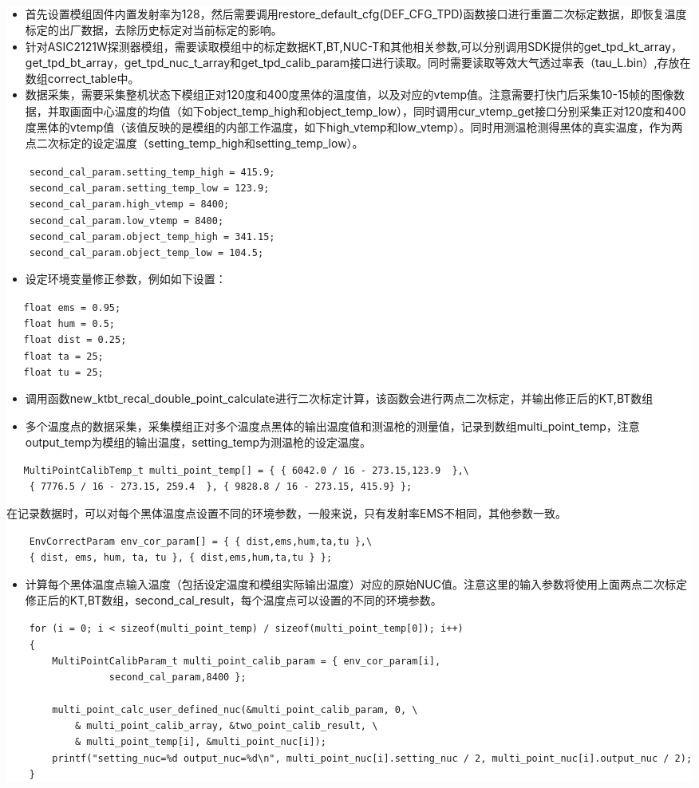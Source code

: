- 首先设置模组固件内置发射率为128，然后需要调用restore_default_cfg(DEF_CFG_TPD)函数接口进行重置二次标定数据，即恢复温度标定的出厂数据，去除历史标定对当前标定的影响。
- 针对ASIC2121W探测器模组，需要读取模组中的标定数据KT,BT,NUC-T和其他相关参数,可以分别调用SDK提供的get_tpd_kt_array，get_tpd_bt_array，get_tpd_nuc_t_array和get_tpd_calib_param接口进行读取。同时需要读取等效大气透过率表（tau_L.bin）,存放在数组correct_table中。
- 数据采集，需要采集整机状态下模组正对120度和400度黑体的温度值，以及对应的vtemp值。注意需要打快门后采集10-15帧的图像数据，并取画面中心温度的均值（如下object_temp_high和object_temp_low），同时调用cur_vtemp_get接口分别采集正对120度和400度黑体的vtemp值（该值反映的是模组的内部工作温度，如下high_vtemp和low_vtemp）。同时用测温枪测得黑体的真实温度，作为两点二次标定的设定温度（setting_temp_high和setting_temp_low）。

```
    second_cal_param.setting_temp_high = 415.9;
    second_cal_param.setting_temp_low = 123.9;
    second_cal_param.high_vtemp = 8400;
    second_cal_param.low_vtemp = 8400;
    second_cal_param.object_temp_high = 341.15;
    second_cal_param.object_temp_low = 104.5;
```

- 设定环境变量修正参数，例如如下设置：

```
   float ems = 0.95;
   float hum = 0.5;
   float dist = 0.25;
   float ta = 25;
   float tu = 25;
```

- 调用函数new_ktbt_recal_double_point_calculate进行二次标定计算，该函数会进行两点二次标定，并输出修正后的KT,BT数组

- 多个温度点的数据采集，采集模组正对多个温度点黑体的输出温度值和测温枪的测量值，记录到数组multi_point_temp，注意output_temp为模组的输出温度，setting_temp为测温枪的设定温度。

```
   MultiPointCalibTemp_t multi_point_temp[] = { { 6042.0 / 16 - 273.15,123.9  },\
    { 7776.5 / 16 - 273.15, 259.4  }, { 9828.8 / 16 - 273.15, 415.9} };
```

​		在记录数据时，可以对每个黑体温度点设置不同的环境参数，一般来说，只有发射率EMS不相同，其他参数一致。

```
    EnvCorrectParam env_cor_param[] = { { dist,ems,hum,ta,tu },\
    { dist, ems, hum, ta, tu }, { dist,ems,hum,ta,tu } };
```

- 计算每个黑体温度点输入温度（包括设定温度和模组实际输出温度）对应的原始NUC值。注意这里的输入参数将使用上面两点二次标定修正后的KT,BT数组，second_cal_result，每个温度点可以设置的不同的环境参数。

```
    for (i = 0; i < sizeof(multi_point_temp) / sizeof(multi_point_temp[0]); i++)
    {
        MultiPointCalibParam_t multi_point_calib_param = { env_cor_param[i],
                  second_cal_param,8400 };

        multi_point_calc_user_defined_nuc(&multi_point_calib_param, 0, \
            & multi_point_calib_array, &two_point_calib_result, \
            & multi_point_temp[i], &multi_point_nuc[i]);
        printf("setting_nuc=%d output_nuc=%d\n", multi_point_nuc[i].setting_nuc / 2, multi_point_nuc[i].output_nuc / 2);
    }
```
